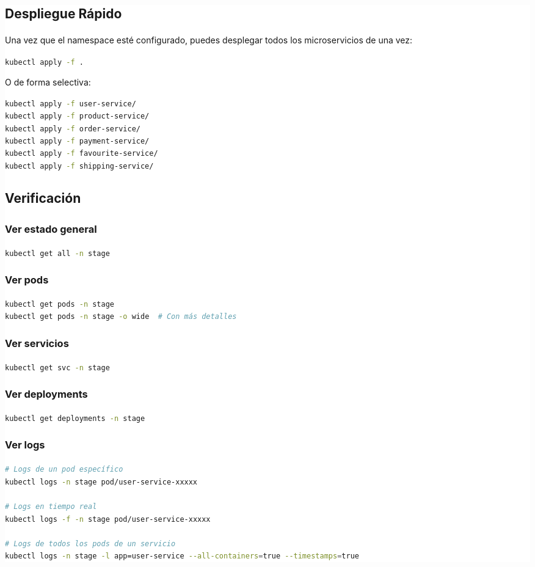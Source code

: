 ## Despliegue Rápido

Una vez que el namespace esté configurado, puedes desplegar todos los microservicios de una vez:

```bash
kubectl apply -f .
```

O de forma selectiva:
```bash
kubectl apply -f user-service/
kubectl apply -f product-service/
kubectl apply -f order-service/
kubectl apply -f payment-service/
kubectl apply -f favourite-service/
kubectl apply -f shipping-service/
```

## Verificación

### Ver estado general
```bash
kubectl get all -n stage
```

### Ver pods
```bash
kubectl get pods -n stage
kubectl get pods -n stage -o wide  # Con más detalles
```

### Ver servicios
```bash
kubectl get svc -n stage
```

### Ver deployments
```bash
kubectl get deployments -n stage
```

### Ver logs
```bash
# Logs de un pod específico
kubectl logs -n stage pod/user-service-xxxxx

# Logs en tiempo real
kubectl logs -f -n stage pod/user-service-xxxxx

# Logs de todos los pods de un servicio
kubectl logs -n stage -l app=user-service --all-containers=true --timestamps=true
```
